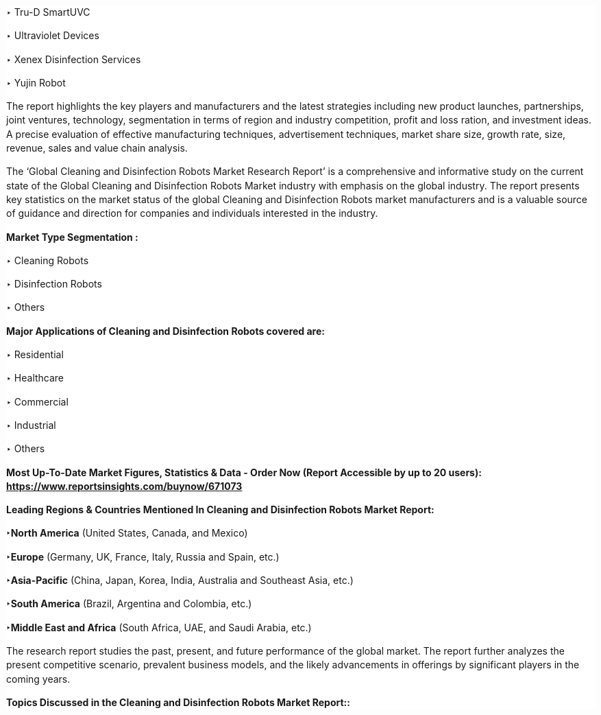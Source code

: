 ‣ Tru-D SmartUVC

‣ Ultraviolet Devices

‣ Xenex Disinfection Services

‣ Yujin Robot

The report highlights the key players and manufacturers and the latest strategies including new product launches, partnerships, joint ventures, technology, segmentation in terms of region and industry competition, profit and loss ration, and investment ideas. A precise evaluation of effective manufacturing techniques, advertisement techniques, market share size, growth rate, size, revenue, sales and value chain analysis.

The ‘Global Cleaning and Disinfection Robots Market Research Report’ is a comprehensive and informative study on the current state of the Global Cleaning and Disinfection Robots Market industry with emphasis on the global industry. The report presents key statistics on the market status of the global Cleaning and Disinfection Robots market manufacturers and is a valuable source of guidance and direction for companies and individuals interested in the industry.

<strong>Market Type Segmentation :</strong>

‣ Cleaning Robots

‣ Disinfection Robots

‣ Others

<strong>Major Applications of Cleaning and Disinfection Robots covered are:</strong>

‣ Residential

‣  Healthcare

‣  Commercial

‣  Industrial

‣  Others

<strong>Most Up-To-Date Market Figures, Statistics & Data - Order Now (Report Accessible by up to 20 users): <a href=https://www.reportsinsights.com/buynow/671073>https://www.reportsinsights.com/buynow/671073</a></strong>

<strong>Leading Regions &amp; Countries Mentioned In Cleaning and Disinfection Robots Market Report:</strong>

<strong>‣North America</strong> (United States, Canada, and Mexico)

<strong>‣Europe</strong> (Germany, UK, France, Italy, Russia and Spain, etc.)

<strong>‣Asia-Pacific</strong> (China, Japan, Korea, India, Australia and Southeast Asia, etc.)

<strong>‣South America</strong> (Brazil, Argentina and Colombia, etc.)

<strong>‣Middle East and Africa</strong> (South Africa, UAE, and Saudi Arabia, etc.)

The research report studies the past, present, and future performance of the global market. The report further analyzes the present competitive scenario, prevalent business models, and the likely advancements in offerings by significant players in the coming years.

<strong>Topics Discussed in the Cleaning and Disinfection Robots Market Report::</strong>
